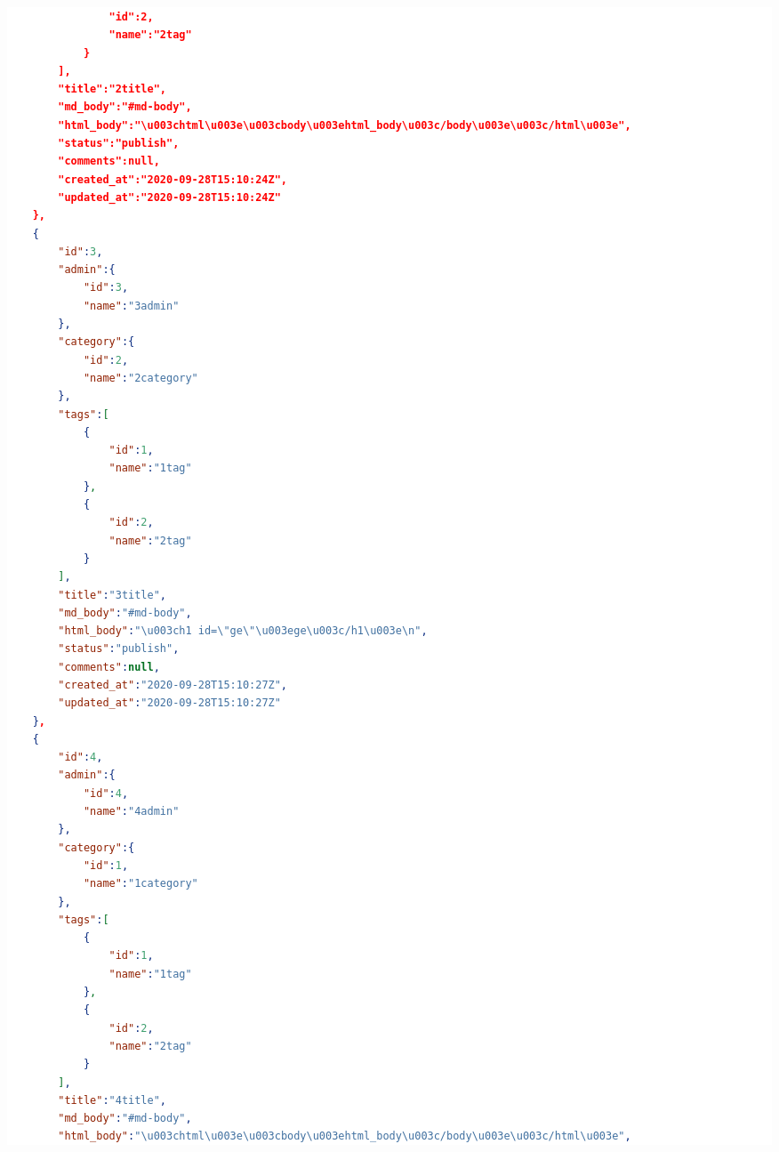 ```json
                "id":2,
                "name":"2tag"
            }
        ],
        "title":"2title",
        "md_body":"#md-body",
        "html_body":"\u003chtml\u003e\u003cbody\u003ehtml_body\u003c/body\u003e\u003c/html\u003e",
        "status":"publish",
        "comments":null,
        "created_at":"2020-09-28T15:10:24Z",
        "updated_at":"2020-09-28T15:10:24Z"
    },
    {
        "id":3,
        "admin":{
            "id":3,
            "name":"3admin"
        },
        "category":{
            "id":2,
            "name":"2category"
        },
        "tags":[
            {
                "id":1,
                "name":"1tag"
            },
            {
                "id":2,
                "name":"2tag"
            }
        ],
        "title":"3title",
        "md_body":"#md-body",
        "html_body":"\u003ch1 id=\"ge\"\u003ege\u003c/h1\u003e\n",
        "status":"publish",
        "comments":null,
        "created_at":"2020-09-28T15:10:27Z",
        "updated_at":"2020-09-28T15:10:27Z"
    },
    {
        "id":4,
        "admin":{
            "id":4,
            "name":"4admin"
        },
        "category":{
            "id":1,
            "name":"1category"
        },
        "tags":[
            {
                "id":1,
                "name":"1tag"
            },
            {
                "id":2,
                "name":"2tag"
            }
        ],
        "title":"4title",
        "md_body":"#md-body",
        "html_body":"\u003chtml\u003e\u003cbody\u003ehtml_body\u003c/body\u003e\u003c/html\u003e",
```